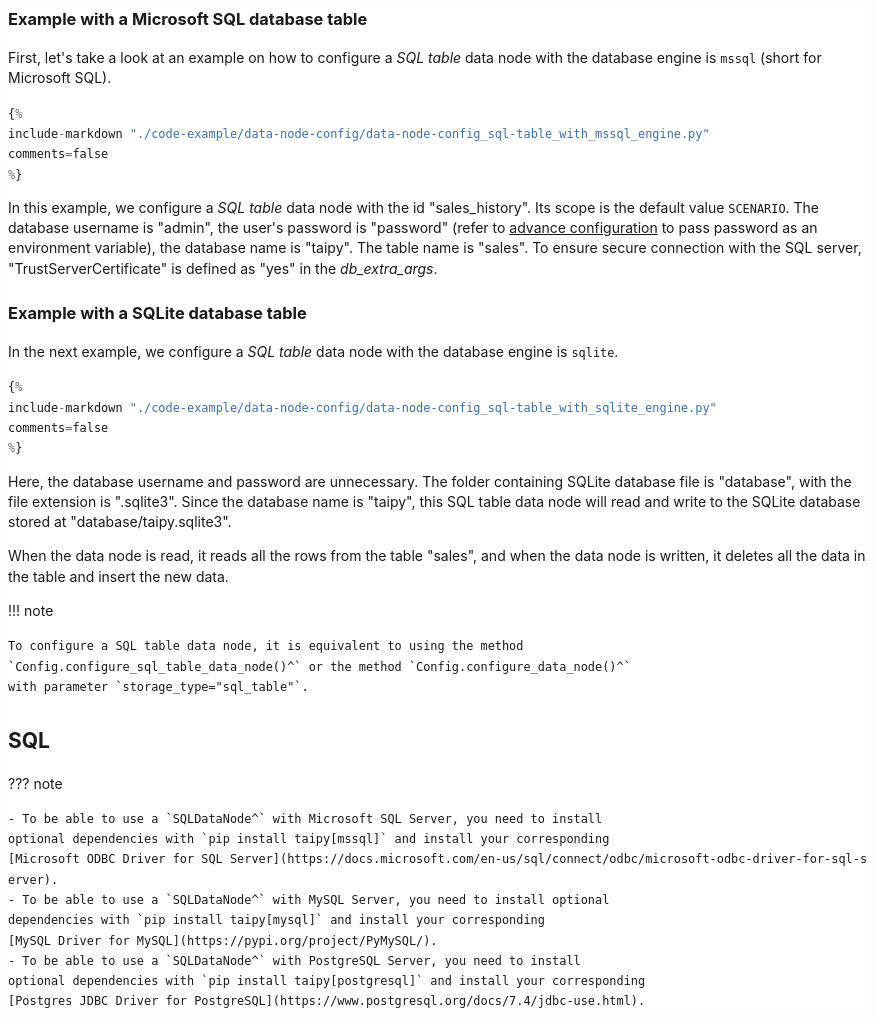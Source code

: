 
### Example with a Microsoft SQL database table

First, let's take a look at an example on how to configure a *SQL table* data node with the
database engine is `mssql` (short for Microsoft SQL).

```python linenums="1"
{%
include-markdown "./code-example/data-node-config/data-node-config_sql-table_with_mssql_engine.py"
comments=false
%}
```

In this example, we configure a *SQL table* data node with the id "sales_history".
Its scope is the default value `SCENARIO`. The database username is "admin", the user's
password is "password" (refer to [advance configuration](../configuration/advanced-config.md) to pass
password as an environment variable), the database name is "taipy". The table name is "sales".
To ensure secure connection with the SQL server, "TrustServerCertificate" is defined as "yes"
in the *db_extra_args*.

### Example with a SQLite database table

In the next example, we configure a *SQL table* data node with the database engine is `sqlite`.

```python linenums="1"
{%
include-markdown "./code-example/data-node-config/data-node-config_sql-table_with_sqlite_engine.py"
comments=false
%}
```

Here, the database username and password are unnecessary. The folder containing SQLite database
file is "database", with the file extension is ".sqlite3". Since the database name is "taipy",
this SQL table data node will read and write to the SQLite database stored at "database/taipy.sqlite3".

When the data node is read, it reads all the rows from the table "sales", and when the
data node is written, it deletes all the data in the table and insert the new data.

!!! note

    To configure a SQL table data node, it is equivalent to using the method
    `Config.configure_sql_table_data_node()^` or the method `Config.configure_data_node()^`
    with parameter `storage_type="sql_table"`.

## SQL

??? note

    - To be able to use a `SQLDataNode^` with Microsoft SQL Server, you need to install
    optional dependencies with `pip install taipy[mssql]` and install your corresponding
    [Microsoft ODBC Driver for SQL Server](https://docs.microsoft.com/en-us/sql/connect/odbc/microsoft-odbc-driver-for-sql-server).
    - To be able to use a `SQLDataNode^` with MySQL Server, you need to install optional
    dependencies with `pip install taipy[mysql]` and install your corresponding
    [MySQL Driver for MySQL](https://pypi.org/project/PyMySQL/).
    - To be able to use a `SQLDataNode^` with PostgreSQL Server, you need to install
    optional dependencies with `pip install taipy[postgresql]` and install your corresponding
    [Postgres JDBC Driver for PostgreSQL](https://www.postgresql.org/docs/7.4/jdbc-use.html).
